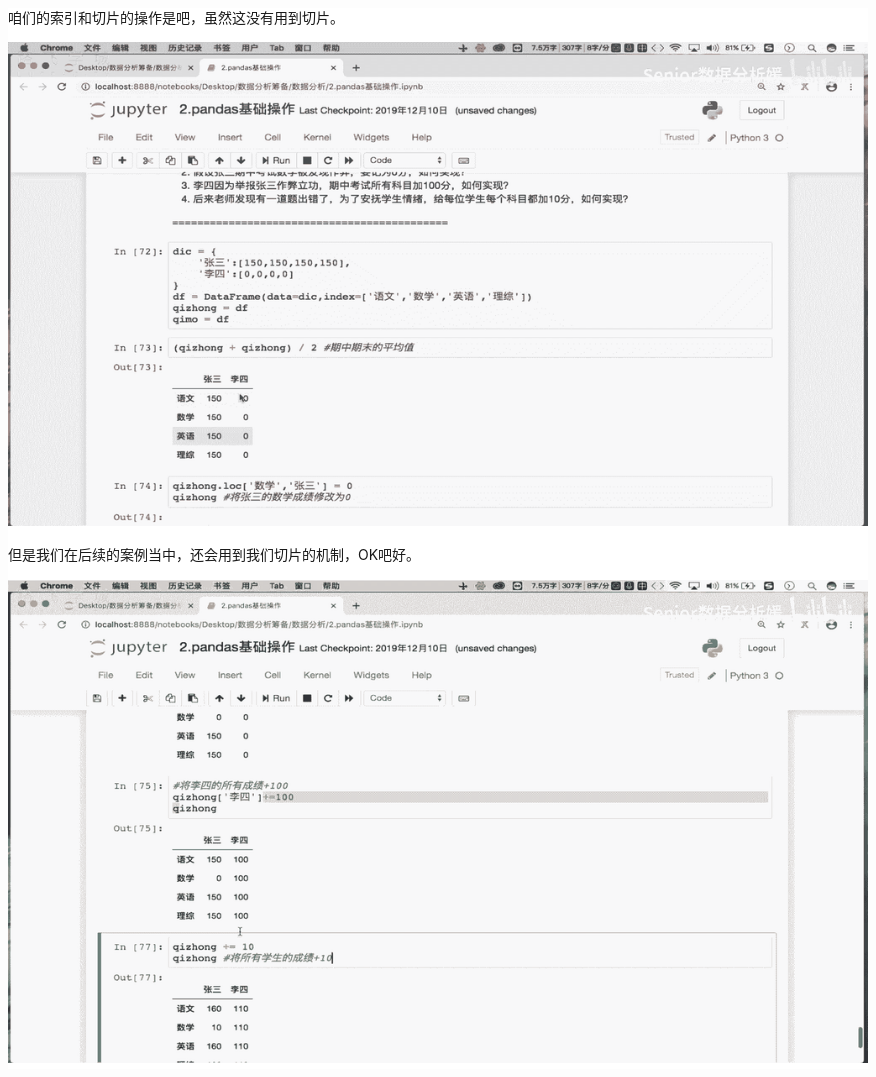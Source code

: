 咱们的索引和切片的操作是吧，虽然这没有用到切片。

![](img/59bcbc517d62732bb295ffbcf523dfb7_142.png)

但是我们在后续的案例当中，还会用到我们切片的机制，OK吧好。

![](img/59bcbc517d62732bb295ffbcf523dfb7_144.png)
